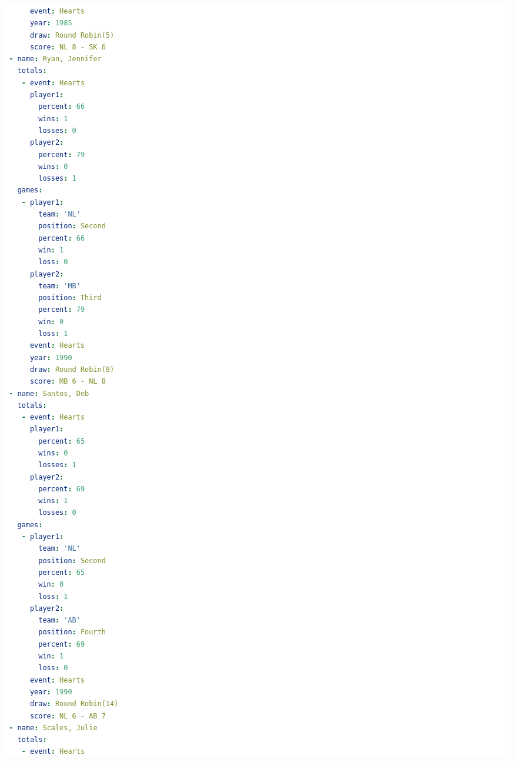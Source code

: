 ```yaml
      event: Hearts
      year: 1985
      draw: Round Robin(5)
      score: NL 8 - SK 6
 - name: Ryan, Jennifer
   totals:
    - event: Hearts
      player1:
        percent: 66
        wins: 1
        losses: 0
      player2:
        percent: 79
        wins: 0
        losses: 1
   games:
    - player1:
        team: 'NL'
        position: Second
        percent: 66
        win: 1
        loss: 0
      player2:
        team: 'MB'
        position: Third
        percent: 79
        win: 0
        loss: 1
      event: Hearts
      year: 1990
      draw: Round Robin(8)
      score: MB 6 - NL 8
 - name: Santos, Deb
   totals:
    - event: Hearts
      player1:
        percent: 65
        wins: 0
        losses: 1
      player2:
        percent: 69
        wins: 1
        losses: 0
   games:
    - player1:
        team: 'NL'
        position: Second
        percent: 65
        win: 0
        loss: 1
      player2:
        team: 'AB'
        position: Fourth
        percent: 69
        win: 1
        loss: 0
      event: Hearts
      year: 1990
      draw: Round Robin(14)
      score: NL 6 - AB 7
 - name: Scales, Julie
   totals:
    - event: Hearts
```